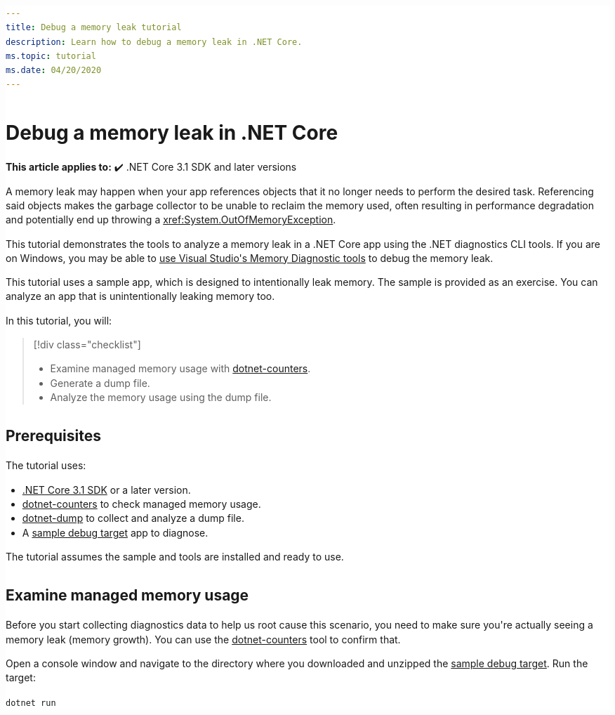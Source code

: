 ```yaml
---
title: Debug a memory leak tutorial
description: Learn how to debug a memory leak in .NET Core.
ms.topic: tutorial
ms.date: 04/20/2020
---
```


# Debug a memory leak in .NET Core

**This article applies to:** ✔️ .NET Core 3.1 SDK and later versions

A memory leak may happen when your app references objects that it no longer needs to perform the desired task. Referencing said objects makes the garbage collector to be unable to reclaim the memory used, often resulting in performance degradation and potentially end up throwing a <xref:System.OutOfMemoryException>.

This tutorial demonstrates the tools to analyze a memory leak in a .NET Core app using the .NET diagnostics CLI tools. If you are on Windows, you may be able to [use Visual Studio's Memory Diagnostic tools](/visualstudio/profiling/memory-usage) to debug the memory leak.

This tutorial uses a sample app, which is designed to intentionally leak memory. The sample is provided as an exercise. You can analyze an app that is unintentionally leaking memory too.

In this tutorial, you will:

> [!div class="checklist"]
>
> - Examine managed memory usage with [dotnet-counters](dotnet-counters.md).
> - Generate a dump file.
> - Analyze the memory usage using the dump file.

## Prerequisites

The tutorial uses:

- [.NET Core 3.1 SDK](https://dotnet.microsoft.com/download/dotnet) or a later version.
- [dotnet-counters](dotnet-counters.md) to check managed memory usage.
- [dotnet-dump](dotnet-dump.md) to collect and analyze a dump file.
- A [sample debug target](/samples/dotnet/samples/diagnostic-scenarios/) app to diagnose.

The tutorial assumes the sample and tools are installed and ready to use.

## Examine managed memory usage

Before you start collecting diagnostics data to help us root cause this scenario, you need to make sure you're actually seeing a memory leak (memory growth). You can use the [dotnet-counters](dotnet-counters.md) tool to confirm that.

Open a console window and navigate to the directory where you downloaded and unzipped the [sample debug target](/samples/dotnet/samples/diagnostic-scenarios/). Run the target:

```dotnetcli
dotnet run
```
